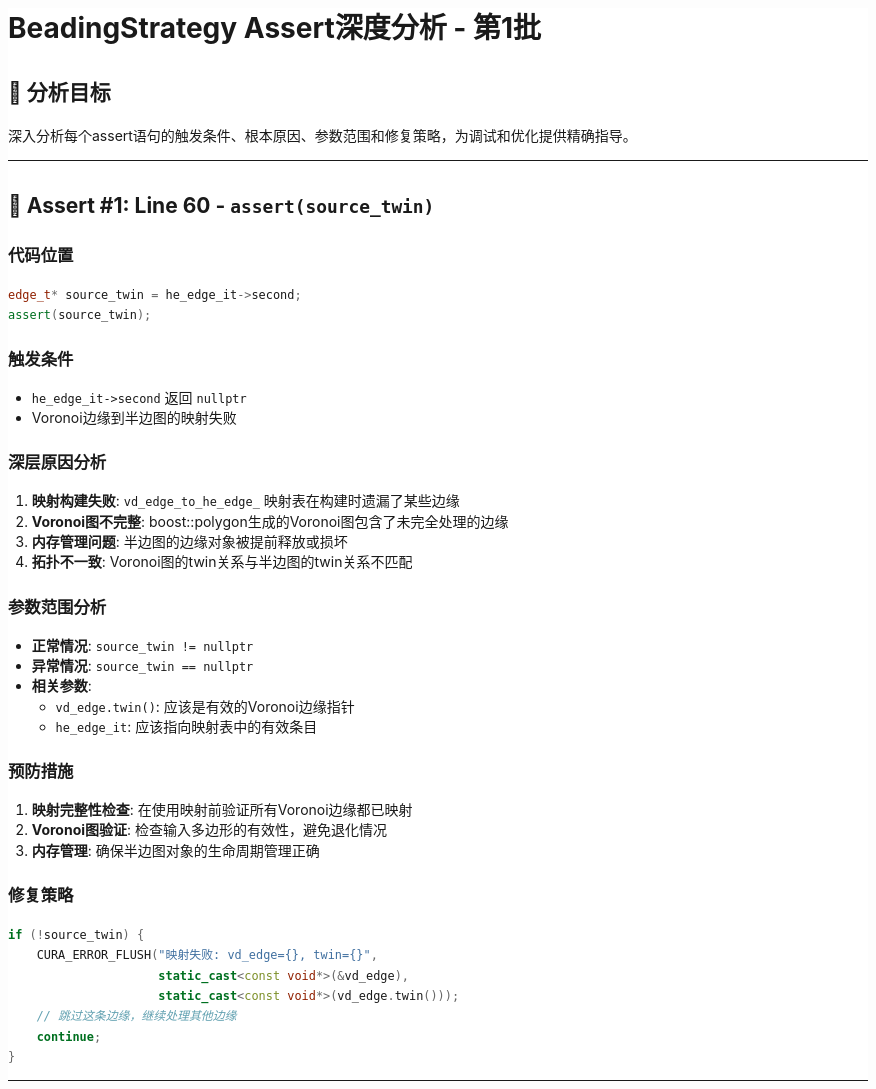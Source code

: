 # BeadingStrategy Assert深度分析 - 第1批

## 🎯 **分析目标**
深入分析每个assert语句的触发条件、根本原因、参数范围和修复策略，为调试和优化提供精确指导。

---

## 📍 **Assert #1: Line 60 - `assert(source_twin)`**

### **代码位置**
```cpp
edge_t* source_twin = he_edge_it->second;
assert(source_twin);
```

### **触发条件**
- `he_edge_it->second` 返回 `nullptr`
- Voronoi边缘到半边图的映射失败

### **深层原因分析**
1. **映射构建失败**: `vd_edge_to_he_edge_` 映射表在构建时遗漏了某些边缘
2. **Voronoi图不完整**: boost::polygon生成的Voronoi图包含了未完全处理的边缘
3. **内存管理问题**: 半边图的边缘对象被提前释放或损坏
4. **拓扑不一致**: Voronoi图的twin关系与半边图的twin关系不匹配

### **参数范围分析**
- **正常情况**: `source_twin != nullptr`
- **异常情况**: `source_twin == nullptr`
- **相关参数**:
  - `vd_edge.twin()`: 应该是有效的Voronoi边缘指针
  - `he_edge_it`: 应该指向映射表中的有效条目

### **预防措施**
1. **映射完整性检查**: 在使用映射前验证所有Voronoi边缘都已映射
2. **Voronoi图验证**: 检查输入多边形的有效性，避免退化情况
3. **内存管理**: 确保半边图对象的生命周期管理正确

### **修复策略**
```cpp
if (!source_twin) {
    CURA_ERROR_FLUSH("映射失败: vd_edge={}, twin={}", 
                     static_cast<const void*>(&vd_edge), 
                     static_cast<const void*>(vd_edge.twin()));
    // 跳过这条边缘，继续处理其他边缘
    continue;
}
```

---